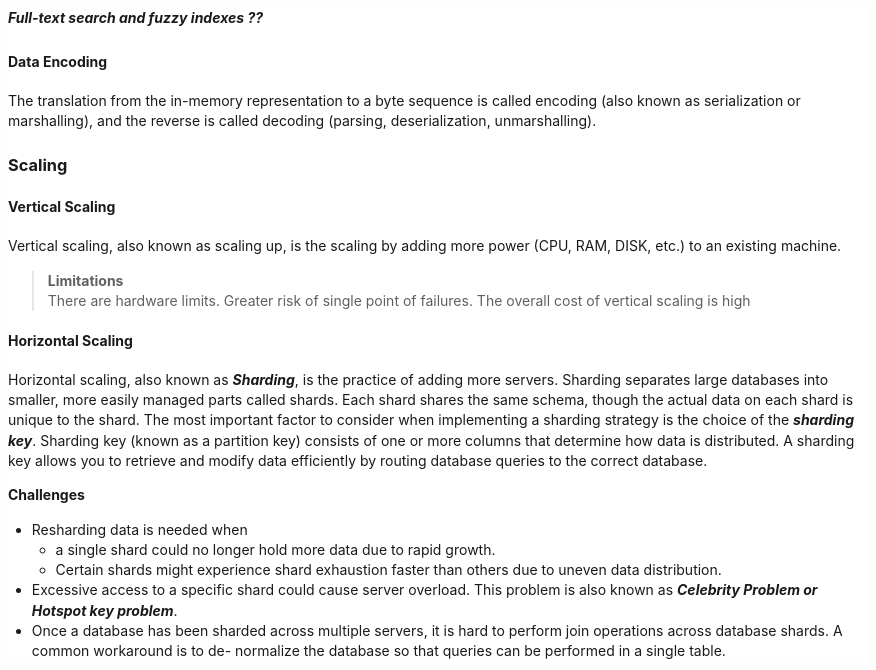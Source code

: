 
##### Full-text search and fuzzy indexes ??


#### Data Encoding

The translation from the in-memory representation to a byte sequence is called encoding (also known as serialization or marshalling), and the reverse is called decoding (parsing, deserialization, unmarshalling).


### Scaling

#### Vertical Scaling 
Vertical scaling, also known as scaling up, is the scaling by adding more power (CPU, RAM, DISK, etc.) to an existing machine.
> **Limitations**\
	There are hardware limits.
	Greater risk of single point of failures.
	The overall cost of vertical scaling is high


#### Horizontal Scaling
Horizontal scaling, also known as ***Sharding***, is the practice of adding more servers. Sharding separates large databases into smaller, more easily managed parts called shards. Each shard shares the same schema, though the actual data on each shard is unique to the shard. 
The most important factor to consider when implementing a sharding strategy is the choice of the ***sharding key***. Sharding key (known as a partition key) consists of one or more columns that determine how data is distributed. A sharding key allows you to retrieve and modify data efficiently by routing database queries to the correct database.

**Challenges**
* Resharding data is needed when 
	-  a single shard could no longer hold more data due to rapid growth.
	-  Certain shards might experience shard exhaustion faster than others due to uneven data distribution.
* Excessive access to a specific shard could cause server overload. This problem is also known as ***Celebrity Problem or Hotspot key problem***.
* Once a database has been sharded across multiple servers, it is hard to perform join operations across database shards. A common workaround is to de- normalize the database so that queries can be performed in a single table.

